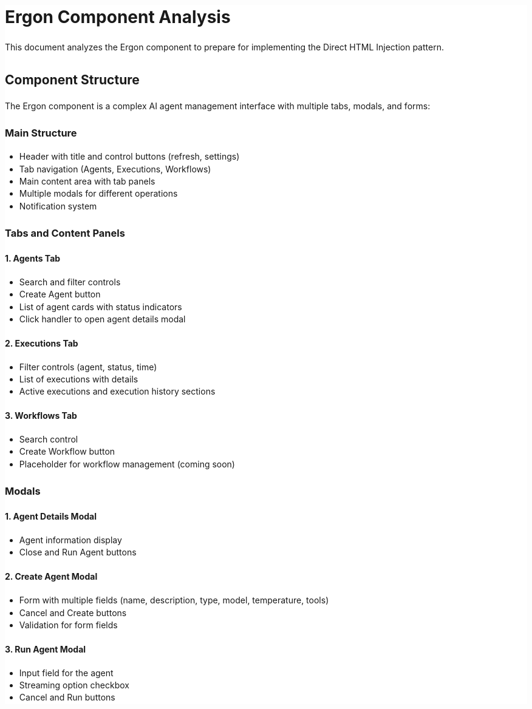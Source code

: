 # Ergon Component Analysis

This document analyzes the Ergon component to prepare for implementing the Direct HTML Injection pattern.

## Component Structure

The Ergon component is a complex AI agent management interface with multiple tabs, modals, and forms:

### Main Structure
- Header with title and control buttons (refresh, settings)
- Tab navigation (Agents, Executions, Workflows)
- Main content area with tab panels
- Multiple modals for different operations
- Notification system

### Tabs and Content Panels

#### 1. Agents Tab
- Search and filter controls
- Create Agent button
- List of agent cards with status indicators
- Click handler to open agent details modal

#### 2. Executions Tab
- Filter controls (agent, status, time)
- List of executions with details
- Active executions and execution history sections

#### 3. Workflows Tab
- Search control
- Create Workflow button
- Placeholder for workflow management (coming soon)

### Modals

#### 1. Agent Details Modal
- Agent information display
- Close and Run Agent buttons

#### 2. Create Agent Modal
- Form with multiple fields (name, description, type, model, temperature, tools)
- Cancel and Create buttons
- Validation for form fields

#### 3. Run Agent Modal
- Input field for the agent
- Streaming option checkbox
- Cancel and Run buttons
